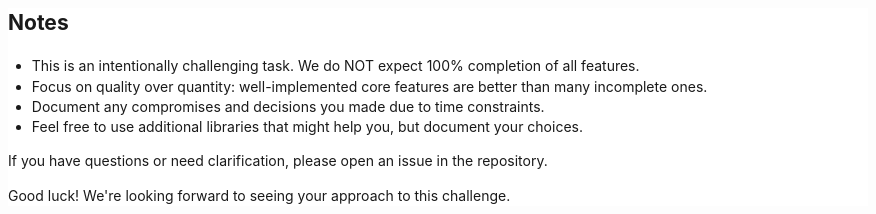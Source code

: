 ## Notes

- This is an intentionally challenging task. We do NOT expect 100% completion of all features.
- Focus on quality over quantity: well-implemented core features are better than many incomplete ones.
- Document any compromises and decisions you made due to time constraints.
- Feel free to use additional libraries that might help you, but document your choices.

If you have questions or need clarification, please open an issue in the repository.

Good luck! We're looking forward to seeing your approach to this challenge.

